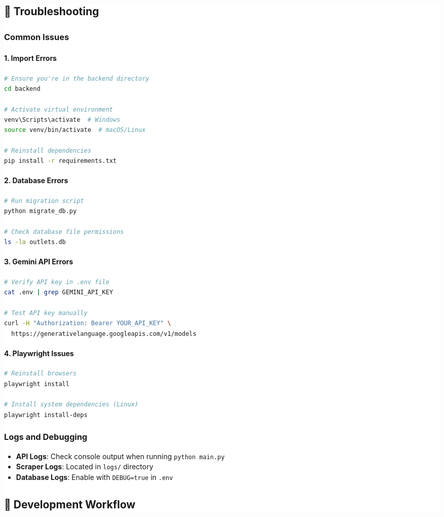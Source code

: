 ## 🚨 Troubleshooting

### Common Issues

#### 1. Import Errors
```bash
# Ensure you're in the backend directory
cd backend

# Activate virtual environment
venv\Scripts\activate  # Windows
source venv/bin/activate  # macOS/Linux

# Reinstall dependencies
pip install -r requirements.txt
```

#### 2. Database Errors
```bash
# Run migration script
python migrate_db.py

# Check database file permissions
ls -la outlets.db
```

#### 3. Gemini API Errors
```bash
# Verify API key in .env file
cat .env | grep GEMINI_API_KEY

# Test API key manually
curl -H "Authorization: Bearer YOUR_API_KEY" \
  https://generativelanguage.googleapis.com/v1/models
```

#### 4. Playwright Issues
```bash
# Reinstall browsers
playwright install

# Install system dependencies (Linux)
playwright install-deps
```

### Logs and Debugging

- **API Logs**: Check console output when running `python main.py`
- **Scraper Logs**: Located in `logs/` directory
- **Database Logs**: Enable with `DEBUG=true` in `.env`

## 🔄 Development Workflow
